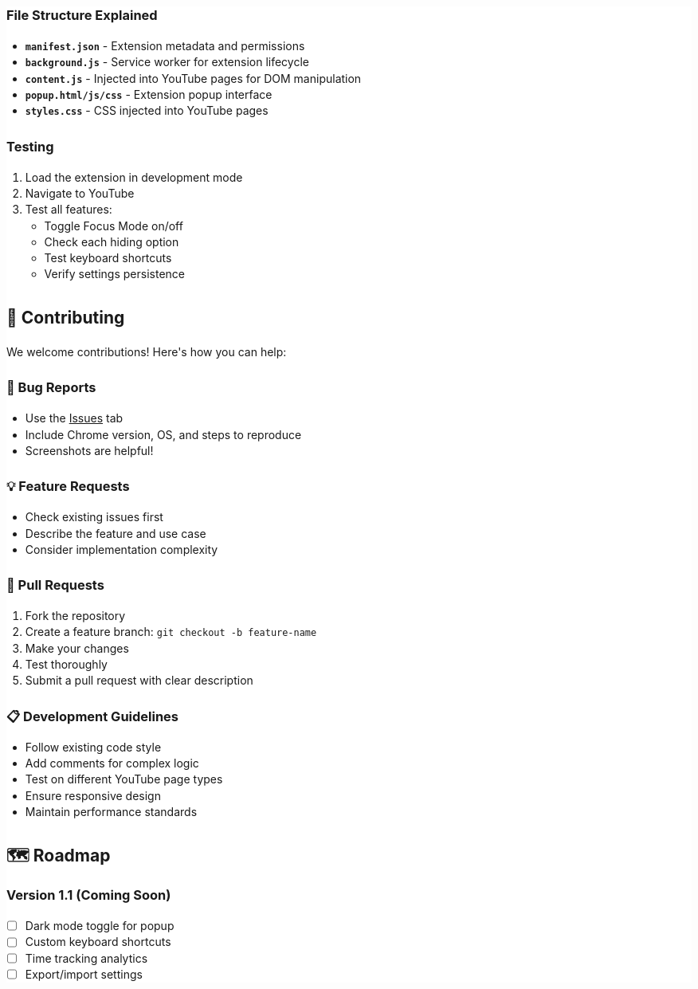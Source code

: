 ### File Structure Explained
- **`manifest.json`** - Extension metadata and permissions
- **`background.js`** - Service worker for extension lifecycle
- **`content.js`** - Injected into YouTube pages for DOM manipulation
- **`popup.html/js/css`** - Extension popup interface
- **`styles.css`** - CSS injected into YouTube pages

### Testing
1. Load the extension in development mode
2. Navigate to YouTube
3. Test all features:
   - Toggle Focus Mode on/off
   - Check each hiding option
   - Test keyboard shortcuts
   - Verify settings persistence

## 🤝 Contributing

We welcome contributions! Here's how you can help:

### 🐛 Bug Reports
- Use the [Issues](https://github.com/yourusername/focustube/issues) tab
- Include Chrome version, OS, and steps to reproduce
- Screenshots are helpful!

### 💡 Feature Requests  
- Check existing issues first
- Describe the feature and use case
- Consider implementation complexity

### 🔧 Pull Requests
1. Fork the repository
2. Create a feature branch: `git checkout -b feature-name`
3. Make your changes
4. Test thoroughly
5. Submit a pull request with clear description

### 📋 Development Guidelines
- Follow existing code style
- Add comments for complex logic
- Test on different YouTube page types
- Ensure responsive design
- Maintain performance standards

## 🗺️ Roadmap

### Version 1.1 (Coming Soon)
- [ ] Dark mode toggle for popup
- [ ] Custom keyboard shortcuts
- [ ] Time tracking analytics
- [ ] Export/import settings
